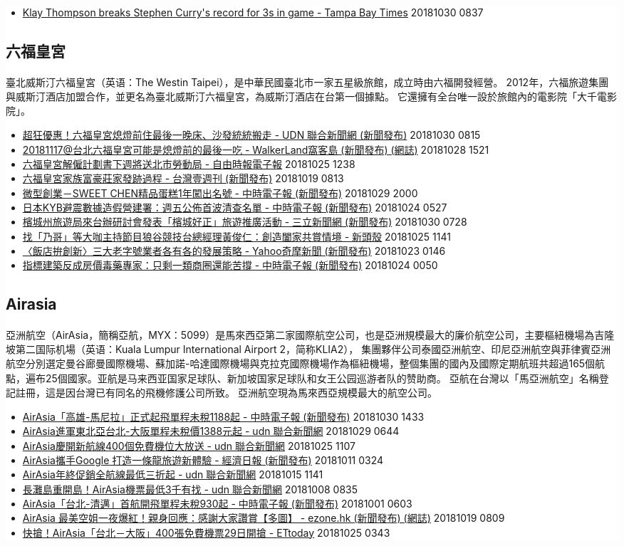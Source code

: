 - [Klay Thompson breaks Stephen Curry's record for 3s in game - Tampa Bay Times](http://www.tampabay.com/ap/national/klay-thompson-breaks-stephen-currys-record-for-s-in-game-ap_national38ea43c3bcd644f1989618ea3daff762 "Klay Thompson breaks Stephen Curry's record for 3s in game - Tampa Bay Times") 20181030 0837

## 六福皇宮

臺北威斯汀六福皇宮（英语：The Westin Taipei），是中華民國臺北市一家五星級旅館，成立時由六福開發經營。
2012年，六福旅遊集團與威斯汀酒店加盟合作，並更名為臺北威斯汀六福皇宮，為威斯汀酒店在台第一個據點。
它還擁有全台唯一設於旅館內的電影院「大千電影院」。


- [超狂優惠！六福皇宮熄燈前住最後一晚床、沙發統統搬走 - UDN 聯合新聞網 (新聞發布)](https://udn.com/news/story/7156/3450809 "超狂優惠！六福皇宮熄燈前住最後一晚床、沙發統統搬走 - UDN 聯合新聞網 (新聞發布)") 20181030 0815
- [20181117@台北六福皇宮可能是熄燈前的最後一吃 - WalkerLand窩客島 (新聞發布) (網誌)](https://www.walkerland.com.tw/article/view/204718 "20181117@台北六福皇宮可能是熄燈前的最後一吃 - WalkerLand窩客島 (新聞發布) (網誌)") 20181028 1521
- [六福皇宮解僱計劃書下週將送北市勞動局 - 自由時報電子報](http://ec.ltn.com.tw/article/breakingnews/2592248 "六福皇宮解僱計劃書下週將送北市勞動局 - 自由時報電子報") 20181025 1238
- [六福皇宮家族富豪莊家發跡過程 - 台灣壹週刊 (新聞發布)](https://www.nextmag.com.tw/realtimenews/news/450240 "六福皇宮家族富豪莊家發跡過程 - 台灣壹週刊 (新聞發布)") 20181019 0813
- [微型創業－SWEET CHEN精品蛋糕1年闖出名號 - 中時電子報 (新聞發布)](https://www.chinatimes.com/newspapers/20181030000359-260204 "微型創業－SWEET CHEN精品蛋糕1年闖出名號 - 中時電子報 (新聞發布)") 20181029 2000
- [日本KYB避震數據造假營建署：週五公佈首波清查名單 - 中時電子報 (新聞發布)](https://www.chinatimes.com/realtimenews/20181024002462-260407 "日本KYB避震數據造假營建署：週五公佈首波清查名單 - 中時電子報 (新聞發布)") 20181024 0527
- [檳城州旅遊局來台辦研討會發表「檳城好正」旅遊推廣活動 - 三立新聞網 (新聞發布)](https://www.setn.com/News.aspx?NewsID=449327 "檳城州旅遊局來台辦研討會發表「檳城好正」旅遊推廣活動 - 三立新聞網 (新聞發布)") 20181030 0728
- [找「乃哥」等大咖主持節目狼谷競技台總經理黃俊仁：創造闔家共賞情境 - 新頭殼](https://newtalk.tw/news/view/2018-10-25/157873 "找「乃哥」等大咖主持節目狼谷競技台總經理黃俊仁：創造闔家共賞情境 - 新頭殼") 20181025 1141
- [〈飯店拚創新〉三大老字號業者各有各的發展策略 - Yahoo奇摩新聞 (新聞發布)](https://tw.news.yahoo.com/%E9%A3%AF%E5%BA%97%E6%8B%9A%E5%89%B5%E6%96%B0-%E4%B8%89%E5%A4%A7%E8%80%81%E5%AD%97%E8%99%9F%E6%A5%AD%E8%80%85-%E5%90%84%E6%9C%89%E5%90%84%E7%9A%84%E7%99%BC%E5%B1%95%E7%AD%96%E7%95%A5-012251717.html "〈飯店拚創新〉三大老字號業者各有各的發展策略 - Yahoo奇摩新聞 (新聞發布)") 20181023 0146
- [指標建築反成房價毒藥專家：只剩一類商圈還能苦撐 - 中時電子報 (新聞發布)](https://www.chinatimes.com/realtimenews/20181024000016-260410 "指標建築反成房價毒藥專家：只剩一類商圈還能苦撐 - 中時電子報 (新聞發布)") 20181024 0050

## Airasia

亞洲航空（AirAsia，簡稱亞航，MYX：5099）是馬來西亞第二家國際航空公司，也是亞洲規模最大的廉价航空公司，主要樞紐機場為吉隆坡第二国际机場（英语：Kuala Lumpur International Airport 2，简称KLIA2）， 集團夥伴公司泰國亞洲航空、印尼亞洲航空與菲律賓亞洲航空分別選定曼谷廊曼國際機場、蘇加諾-哈達國際機場與克拉克國際機場作為樞紐機場，整個集團的國內及國際定期航班共超過165個航點，遍布25個國家。亚航是马来西亚国家足球队、新加坡国家足球队和女王公园巡游者队的赞助商。
亞航在台灣以「馬亞洲航空」名稱登記註冊，這是因台灣已有同名的飛機修護公司所致。
亞洲航空現為馬來西亞規模最大的航空公司。
- [AirAsia「高雄-馬尼拉」正式起飛單程未稅1188起 - 中時電子報 (新聞發布)](https://www.chinatimes.com/realtimenews/20181030005009-260405 "AirAsia「高雄-馬尼拉」正式起飛單程未稅1188起 - 中時電子報 (新聞發布)") 20181030 1433
- [AirAsia進軍東北亞台北-大阪單程未稅價1388元起 - udn 聯合新聞網](https://udn.com/news/story/7241/3448850 "AirAsia進軍東北亞台北-大阪單程未稅價1388元起 - udn 聯合新聞網") 20181029 0644
- [AirAsia慶開新航線400個免費機位大放送 - udn 聯合新聞網](https://udn.com/news/story/7266/3442629 "AirAsia慶開新航線400個免費機位大放送 - udn 聯合新聞網") 20181025 1107
- [AirAsia攜手Google 打造一條龍旅遊新體驗 - 經濟日報 (新聞發布)](https://money.udn.com/money/story/5640/3415507 "AirAsia攜手Google 打造一條龍旅遊新體驗 - 經濟日報 (新聞發布)") 20181011 0324
- [AirAsia年終促銷全航線最低三折起 - udn 聯合新聞網](https://udn.com/news/story/7239/3423279 "AirAsia年終促銷全航線最低三折起 - udn 聯合新聞網") 20181015 1141
- [長灘島重開島！AirAsia機票最低3千有找 - udn 聯合新聞網](https://udn.com/news/story/7266/3410522 "長灘島重開島！AirAsia機票最低3千有找 - udn 聯合新聞網") 20181008 0835
- [AirAsia「台北-清邁」首航開飛單程未稅930起 - 中時電子報 (新聞發布)](https://www.chinatimes.com/realtimenews/20181001002026-260405 "AirAsia「台北-清邁」首航開飛單程未稅930起 - 中時電子報 (新聞發布)") 20181001 0603
- [AirAsia 最美空姐一夜爆紅！親身回應：感謝大家讚賞【多圖】 - ezone.hk (新聞發布) (網誌)](https://ezone.ulifestyle.com.hk/article/2189198/AirAsia%20%E6%9C%80%E7%BE%8E%E7%A9%BA%E5%A7%90%E4%B8%80%E5%A4%9C%E7%88%86%E7%B4%85%EF%BC%81%E8%A6%AA%E8%BA%AB%E5%9B%9E%E6%87%89%EF%BC%9A%E6%84%9F%E8%AC%9D%E5%A4%A7%E5%AE%B6%E8%AE%9A%E8%B3%9E%E3%80%90%E5%A4%9A%E5%9C%96%E3%80%91 "AirAsia 最美空姐一夜爆紅！親身回應：感謝大家讚賞【多圖】 - ezone.hk (新聞發布) (網誌)") 20181019 0809
- [快搶！AirAsia「台北－大阪」400張免費機票29日開搶 - ETtoday](https://www.ettoday.net/news/20181025/1289965.htm "快搶！AirAsia「台北－大阪」400張免費機票29日開搶 - ETtoday") 20181025 0343